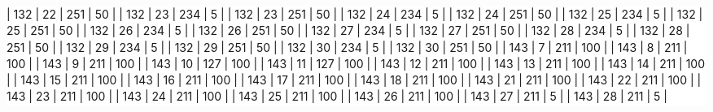 | 132        | 22         | 251     | 50     |
| 132        | 23         | 234     | 5      |
| 132        | 23         | 251     | 50     |
| 132        | 24         | 234     | 5      |
| 132        | 24         | 251     | 50     |
| 132        | 25         | 234     | 5      |
| 132        | 25         | 251     | 50     |
| 132        | 26         | 234     | 5      |
| 132        | 26         | 251     | 50     |
| 132        | 27         | 234     | 5      |
| 132        | 27         | 251     | 50     |
| 132        | 28         | 234     | 5      |
| 132        | 28         | 251     | 50     |
| 132        | 29         | 234     | 5      |
| 132        | 29         | 251     | 50     |
| 132        | 30         | 234     | 5      |
| 132        | 30         | 251     | 50     |
| 143        | 7          | 211     | 100    |
| 143        | 8          | 211     | 100    |
| 143        | 9          | 211     | 100    |
| 143        | 10         | 127     | 100    |
| 143        | 11         | 127     | 100    |
| 143        | 12         | 211     | 100    |
| 143        | 13         | 211     | 100    |
| 143        | 14         | 211     | 100    |
| 143        | 15         | 211     | 100    |
| 143        | 16         | 211     | 100    |
| 143        | 17         | 211     | 100    |
| 143        | 18         | 211     | 100    |
| 143        | 21         | 211     | 100    |
| 143        | 22         | 211     | 100    |
| 143        | 23         | 211     | 100    |
| 143        | 24         | 211     | 100    |
| 143        | 25         | 211     | 100    |
| 143        | 26         | 211     | 100    |
| 143        | 27         | 211     | 5      |
| 143        | 28         | 211     | 5      |